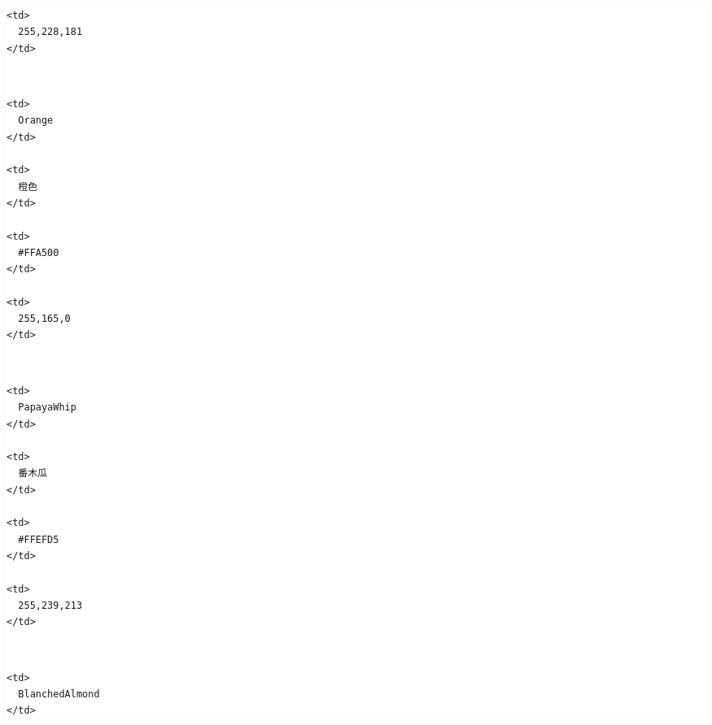    <td>
      255,228,181
    </td>
  </tr>
  
  <tr>
    <td bgcolor="#ffa500">
      　
    </td>
    
    <td>
      Orange
    </td>
    
    <td>
      橙色
    </td>
    
    <td>
      #FFA500
    </td>
    
    <td>
      255,165,0
    </td>
  </tr>
  
  <tr>
    <td bgcolor="#ffefd5">
      　
    </td>
    
    <td>
      PapayaWhip
    </td>
    
    <td>
      番木瓜
    </td>
    
    <td>
      #FFEFD5
    </td>
    
    <td>
      255,239,213
    </td>
  </tr>
  
  <tr>
    <td bgcolor="#ffebcd">
      　
    </td>
    
    <td>
      BlanchedAlmond
    </td>
    